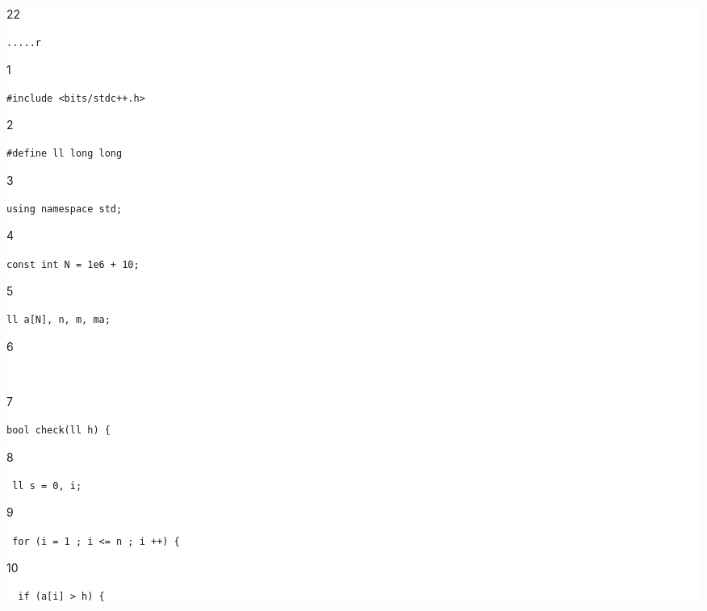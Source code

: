  22

  ```
  .....r
  ```

1

```
#include <bits/stdc++.h>
```

2

```
#define ll long long
```

3

```
using namespace std;
```

4

```
const int N = 1e6 + 10;
```

5

```
ll a[N], n, m, ma;
```

6

```
 
```

7

```
bool check(ll h) {
```

8

```
 ll s = 0, i;
```

9

```
 for (i = 1 ; i <= n ; i ++) {
```

10

```
  if (a[i] > h) {
```
